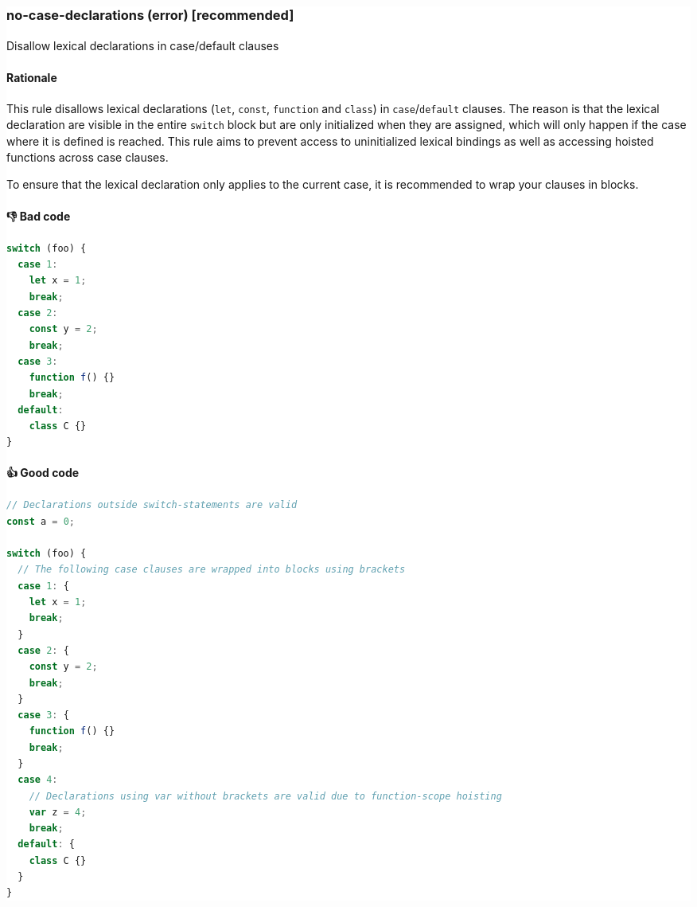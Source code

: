 
### no-case-declarations (error) [recommended]
Disallow lexical declarations in case/default clauses

#### Rationale
This rule disallows lexical declarations (`let`, `const`, `function` and `class`) in `case`/`default` clauses. The
reason is that the lexical declaration are visible in the entire `switch` block but are only initialized when they are
assigned, which will only happen if the case where it is defined is reached. This rule aims to prevent access to
uninitialized lexical bindings as well as accessing hoisted functions across case clauses.

To ensure that the lexical declaration only applies to the current case, it is recommended to wrap your clauses in
blocks.

#### 👎 Bad code
```js
switch (foo) {
  case 1:
    let x = 1;
    break;
  case 2:
    const y = 2;
    break;
  case 3:
    function f() {}
    break;
  default:
    class C {}
}
```

#### 👍 Good code
```js
// Declarations outside switch-statements are valid
const a = 0;

switch (foo) {
  // The following case clauses are wrapped into blocks using brackets
  case 1: {
    let x = 1;
    break;
  }
  case 2: {
    const y = 2;
    break;
  }
  case 3: {
    function f() {}
    break;
  }
  case 4:
    // Declarations using var without brackets are valid due to function-scope hoisting
    var z = 4;
    break;
  default: {
    class C {}
  }
}
```

